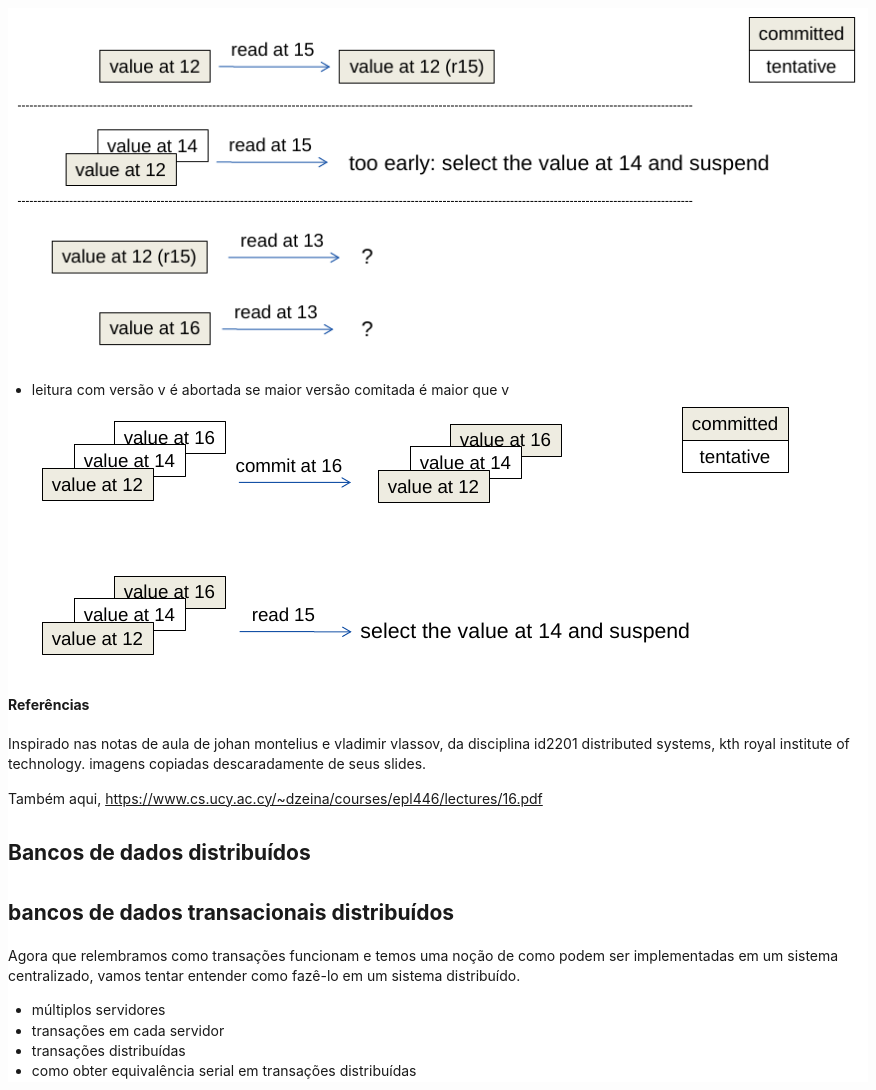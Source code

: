 ![](images/timestamp2.png)

* leitura com versão v é abortada se maior versão comitada é maior que v
![](images/timestamp3.png)


#### Referências
Inspirado nas notas de aula de johan montelius e vladimir vlassov, da disciplina id2201 distributed systems, kth royal institute of technology. imagens copiadas descaradamente de seus slides.

Também aqui, https://www.cs.ucy.ac.cy/~dzeina/courses/epl446/lectures/16.pdf


## Bancos de dados distribuídos

## bancos de dados transacionais distribuídos
Agora que relembramos como transações funcionam e temos uma noção de como podem ser implementadas em um sistema centralizado, vamos tentar entender como fazê-lo em um sistema distribuído.

* múltiplos servidores
* transações em cada servidor
* transações distribuídas
* como obter equivalência serial em transações distribuídas
